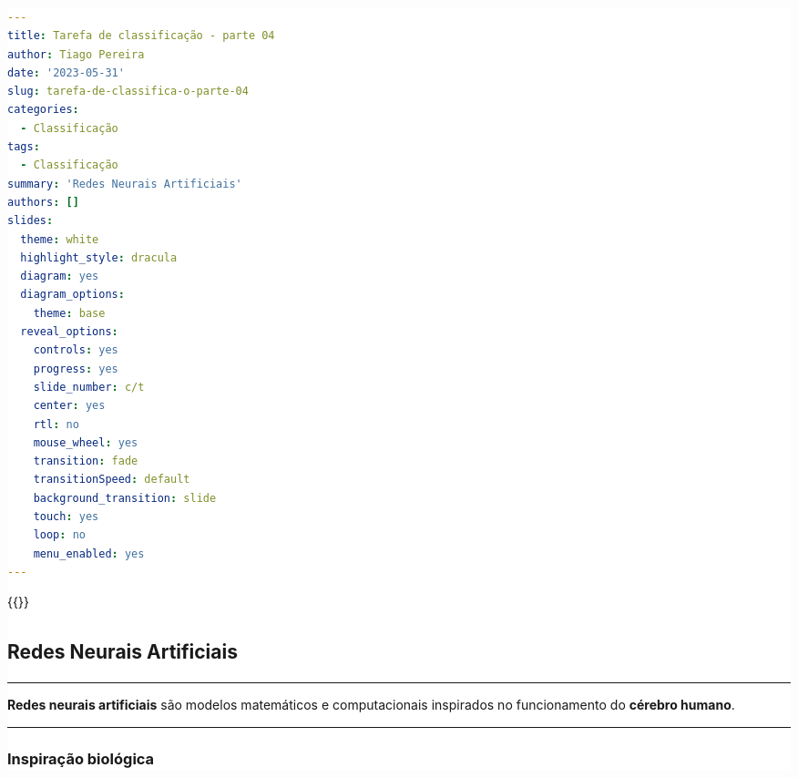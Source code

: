```yaml
---
title: Tarefa de classificação - parte 04
author: Tiago Pereira
date: '2023-05-31'
slug: tarefa-de-classifica-o-parte-04
categories:
  - Classificação
tags:
  - Classificação
summary: 'Redes Neurais Artificiais'
authors: []
slides:
  theme: white
  highlight_style: dracula
  diagram: yes
  diagram_options:
    theme: base
  reveal_options:
    controls: yes
    progress: yes
    slide_number: c/t
    center: yes
    rtl: no
    mouse_wheel: yes
    transition: fade
    transitionSpeed: default
    background_transition: slide
    touch: yes
    loop: no
    menu_enabled: yes
---
```


{{<slide background-color="#54787d">}} 

## Redes Neurais Artificiais

---

**Redes neurais artificiais** são modelos matemáticos e computacionais inspirados no funcionamento do **cérebro humano**.

---
### Inspiração biológica
